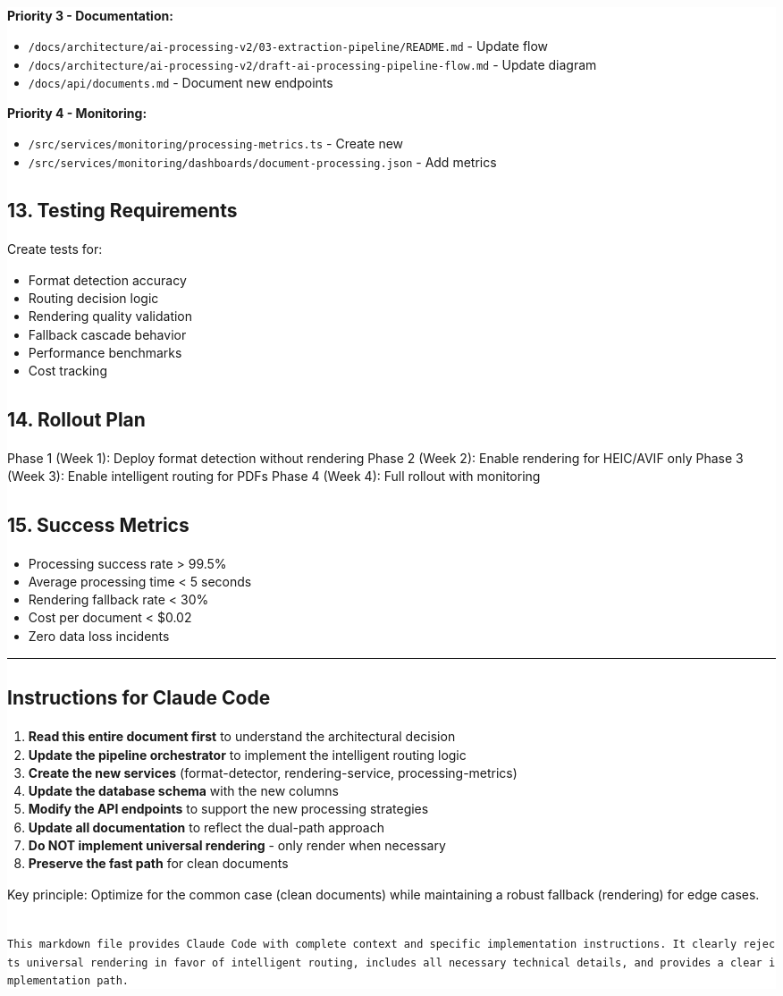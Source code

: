 **Priority 3 - Documentation:**
- `/docs/architecture/ai-processing-v2/03-extraction-pipeline/README.md` - Update flow
- `/docs/architecture/ai-processing-v2/draft-ai-processing-pipeline-flow.md` - Update diagram
- `/docs/api/documents.md` - Document new endpoints

**Priority 4 - Monitoring:**
- `/src/services/monitoring/processing-metrics.ts` - Create new
- `/src/services/monitoring/dashboards/document-processing.json` - Add metrics

## 13. Testing Requirements

Create tests for:
- Format detection accuracy
- Routing decision logic
- Rendering quality validation
- Fallback cascade behavior
- Performance benchmarks
- Cost tracking

## 14. Rollout Plan

Phase 1 (Week 1): Deploy format detection without rendering
Phase 2 (Week 2): Enable rendering for HEIC/AVIF only
Phase 3 (Week 3): Enable intelligent routing for PDFs
Phase 4 (Week 4): Full rollout with monitoring

## 15. Success Metrics

- Processing success rate > 99.5%
- Average processing time < 5 seconds
- Rendering fallback rate < 30%
- Cost per document < $0.02
- Zero data loss incidents

---

## Instructions for Claude Code

1. **Read this entire document first** to understand the architectural decision
2. **Update the pipeline orchestrator** to implement the intelligent routing logic
3. **Create the new services** (format-detector, rendering-service, processing-metrics)
4. **Update the database schema** with the new columns
5. **Modify the API endpoints** to support the new processing strategies
6. **Update all documentation** to reflect the dual-path approach
7. **Do NOT implement universal rendering** - only render when necessary
8. **Preserve the fast path** for clean documents

Key principle: Optimize for the common case (clean documents) while maintaining a robust fallback (rendering) for edge cases.
```

This markdown file provides Claude Code with complete context and specific implementation instructions. It clearly rejects universal rendering in favor of intelligent routing, includes all necessary technical details, and provides a clear implementation path.